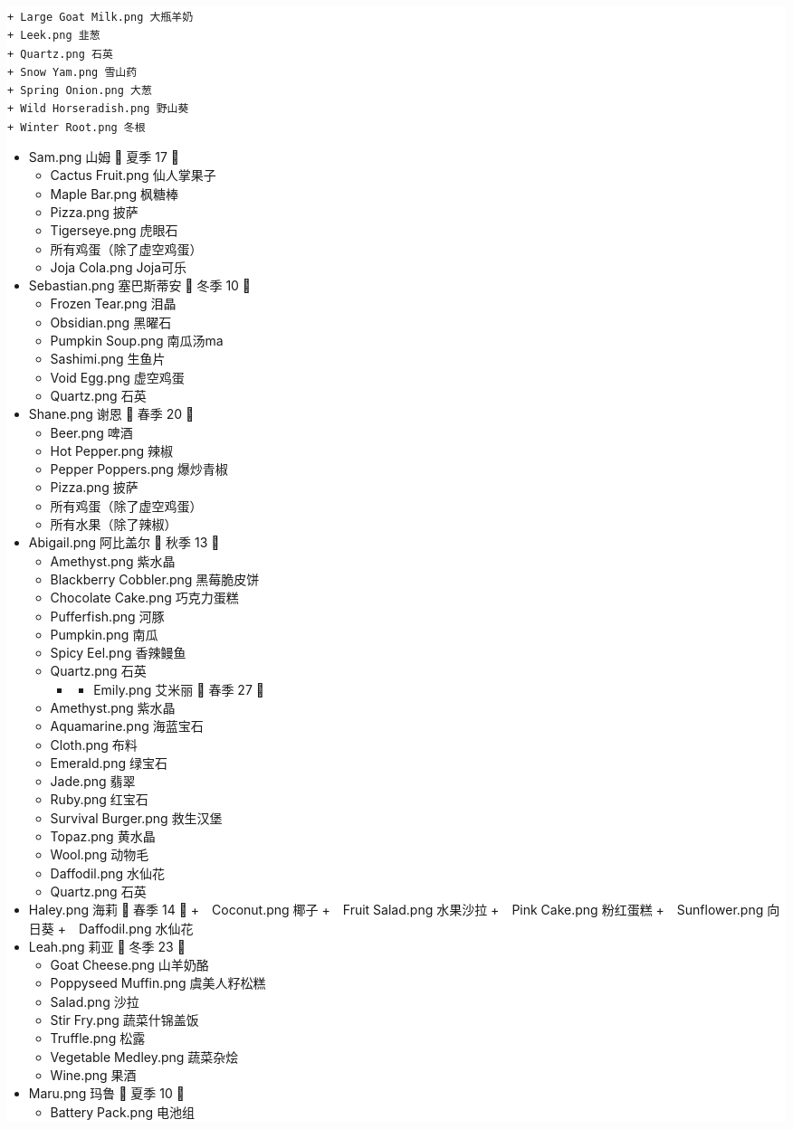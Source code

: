     + Large Goat Milk.png 大瓶羊奶
    + Leek.png 韭葱
    + Quartz.png 石英
    + Snow Yam.png 雪山药
    + Spring Onion.png 大葱
    + Wild Horseradish.png 野山葵
    + Winter Root.png 冬根
  - Sam.png 山姆 🎂 夏季 17 🎂
    + Cactus Fruit.png 仙人掌果子
    + Maple Bar.png 枫糖棒
    + Pizza.png 披萨
    + Tigerseye.png 虎眼石
    + 所有鸡蛋（除了虚空鸡蛋）
    + Joja Cola.png Joja可乐
  - Sebastian.png 塞巴斯蒂安 🎂 冬季 10 🎂
    + Frozen Tear.png 泪晶
    + Obsidian.png 黑曜石
    + Pumpkin Soup.png 南瓜汤ma
    + Sashimi.png 生鱼片
    + Void Egg.png 虚空鸡蛋
    + Quartz.png 石英
  - Shane.png 谢恩 🎂 春季 20 🎂
    + Beer.png 啤酒
    + Hot Pepper.png 辣椒
    + Pepper Poppers.png 爆炒青椒
    + Pizza.png 披萨
    + 所有鸡蛋（除了虚空鸡蛋）
    + 所有水果（除了辣椒）
  - Abigail.png 阿比盖尔 🎂 秋季 13 🎂
    + Amethyst.png 紫水晶
    + Blackberry Cobbler.png 黑莓脆皮饼
    + Chocolate Cake.png 巧克力蛋糕
    + Pufferfish.png 河豚
    + Pumpkin.png 南瓜
    + Spicy Eel.png 香辣鳗鱼
    + Quartz.png 石英
        + - Emily.png 艾米丽 🎂 春季 27 🎂
    + Amethyst.png 紫水晶
    + Aquamarine.png 海蓝宝石
    + Cloth.png 布料
    + Emerald.png 绿宝石
    + Jade.png 翡翠
    + Ruby.png 红宝石
    + Survival Burger.png 救生汉堡
    + Topaz.png 黄水晶
    + Wool.png 动物毛
    + Daffodil.png 水仙花
    + Quartz.png 石英
  - Haley.png 海莉 🎂 春季 14 🎂
      +　Coconut.png 椰子
      +　Fruit Salad.png 水果沙拉
      +　Pink Cake.png 粉红蛋糕
      +　Sunflower.png 向日葵
      +　Daffodil.png 水仙花
  - Leah.png 莉亚 🎂 冬季 23 🎂
    + Goat Cheese.png 山羊奶酪
    + Poppyseed Muffin.png 虞美人籽松糕
    + Salad.png 沙拉
    + Stir Fry.png 蔬菜什锦盖饭
    + Truffle.png 松露
    + Vegetable Medley.png 蔬菜杂烩
    + Wine.png 果酒
  - Maru.png 玛鲁 🎂 夏季 10 🎂
    + Battery Pack.png 电池组